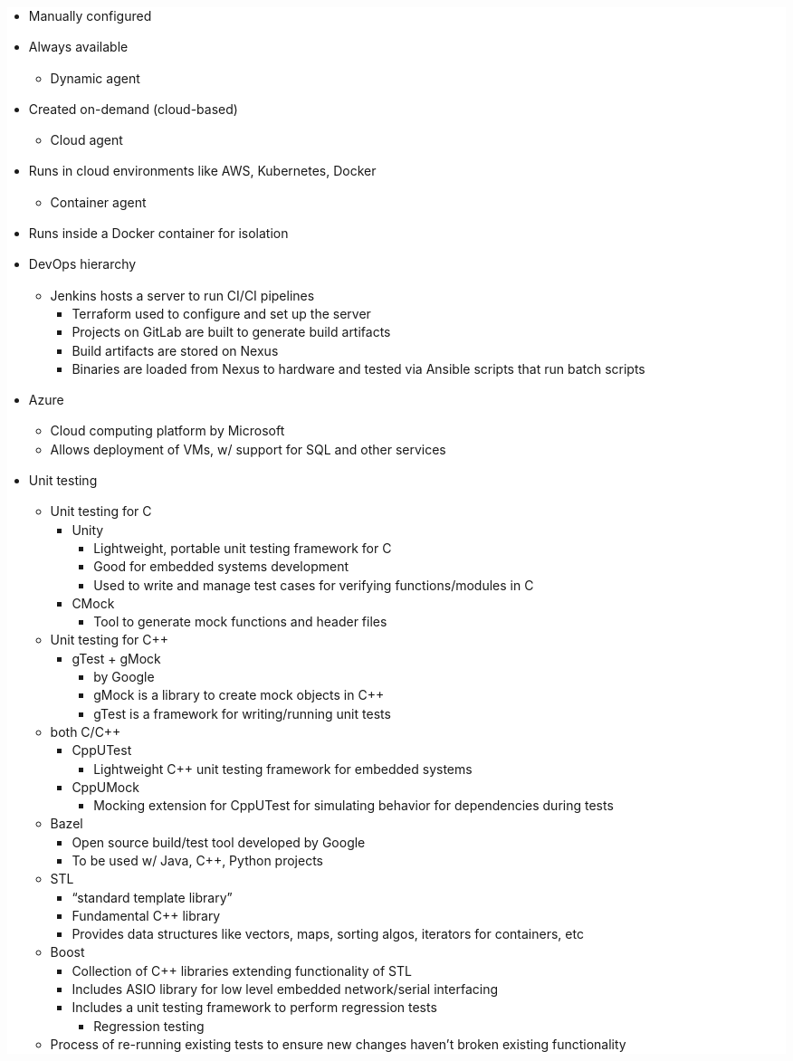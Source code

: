   - Manually configured
  - Always available
      - Dynamic agent
  - Created on-demand (cloud-based)
      - Cloud agent
  - Runs in cloud environments like AWS, Kubernetes, Docker
      - Container agent
  - Runs inside a Docker container for isolation

- DevOps hierarchy 
  - Jenkins hosts a server to run CI/CI pipelines 
    - Terraform used to configure and set up the server
    - Projects on GitLab are built to generate build artifacts
    - Build artifacts are stored on Nexus
    - Binaries are loaded from Nexus to hardware and tested via Ansible scripts that run batch scripts

- Azure
  - Cloud computing platform by Microsoft
  - Allows deployment of VMs, w/ support for SQL and other services

- Unit testing
  - Unit testing for C
    - Unity
      - Lightweight, portable unit testing framework for C
      - Good for embedded systems development
      - Used to write and manage test cases for verifying functions/modules in C
    - CMock
      - Tool to generate mock functions and header files
  - Unit testing for C++
    - gTest + gMock
      - by Google
      - gMock is a library to create mock objects in C++
      - gTest is a framework for writing/running unit tests
  - both C/C++
    - CppUTest
      - Lightweight C++ unit testing framework for embedded systems
    - CppUMock
      - Mocking extension for CppUTest for simulating behavior for dependencies during tests
  - Bazel
    - Open source build/test tool developed by Google
    - To be used w/ Java, C++, Python projects
  - STL
    - “standard template library”
    - Fundamental C++ library 
    - Provides data structures like vectors, maps, sorting algos, iterators for containers, etc
  - Boost
    - Collection of C++ libraries extending functionality of STL
    - Includes ASIO library for low level embedded network/serial interfacing
    - Includes a unit testing framework to perform regression tests
      - Regression testing
  - Process of re-running existing tests to ensure new changes haven’t broken existing functionality 
